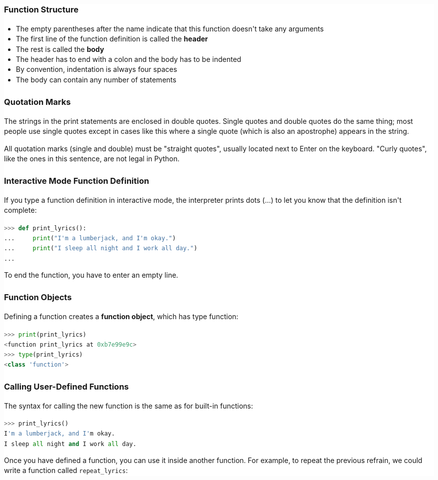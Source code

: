 ### Function Structure

- The empty parentheses after the name indicate that this function doesn't take any arguments
- The first line of the function definition is called the **header**
- The rest is called the **body**
- The header has to end with a colon and the body has to be indented
- By convention, indentation is always four spaces
- The body can contain any number of statements

### Quotation Marks

The strings in the print statements are enclosed in double quotes. Single quotes and double quotes do the same thing; most people use single quotes except in cases like this where a single quote (which is also an apostrophe) appears in the string.

All quotation marks (single and double) must be "straight quotes", usually located next to Enter on the keyboard. "Curly quotes", like the ones in this sentence, are not legal in Python.

### Interactive Mode Function Definition

If you type a function definition in interactive mode, the interpreter prints dots (...) to let you know that the definition isn't complete:

```python
>>> def print_lyrics():
...     print("I'm a lumberjack, and I'm okay.")
...     print("I sleep all night and I work all day.")
...
```

To end the function, you have to enter an empty line.

### Function Objects

Defining a function creates a **function object**, which has type function:

```python
>>> print(print_lyrics)
<function print_lyrics at 0xb7e99e9c>
>>> type(print_lyrics)
<class 'function'>
```

### Calling User-Defined Functions

The syntax for calling the new function is the same as for built-in functions:

```python
>>> print_lyrics()
I'm a lumberjack, and I'm okay.
I sleep all night and I work all day.
```

Once you have defined a function, you can use it inside another function. For example, to repeat the previous refrain, we could write a function called `repeat_lyrics`:
